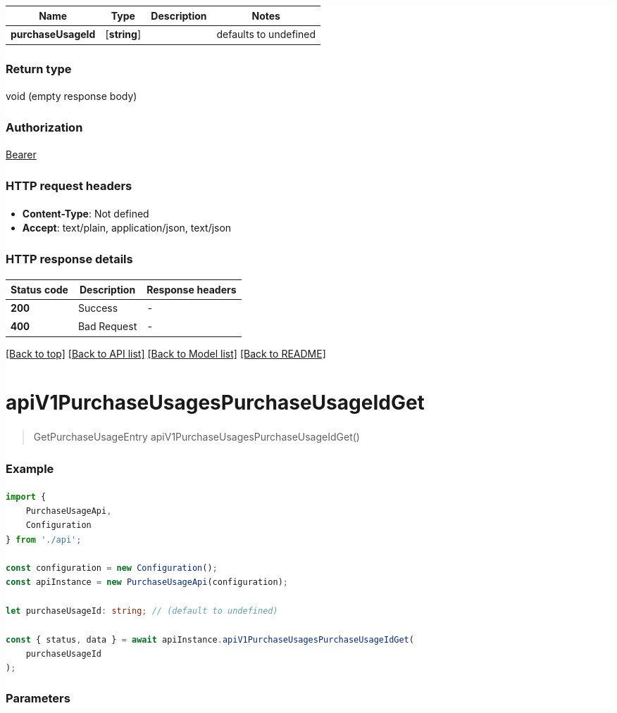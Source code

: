 |Name | Type | Description  | Notes|
|------------- | ------------- | ------------- | -------------|
| **purchaseUsageId** | [**string**] |  | defaults to undefined|


### Return type

void (empty response body)

### Authorization

[Bearer](../README.md#Bearer)

### HTTP request headers

 - **Content-Type**: Not defined
 - **Accept**: text/plain, application/json, text/json


### HTTP response details
| Status code | Description | Response headers |
|-------------|-------------|------------------|
|**200** | Success |  -  |
|**400** | Bad Request |  -  |

[[Back to top]](#) [[Back to API list]](../README.md#documentation-for-api-endpoints) [[Back to Model list]](../README.md#documentation-for-models) [[Back to README]](../README.md)

# **apiV1PurchaseUsagesPurchaseUsageIdGet**
> GetPurchaseUsageEntry apiV1PurchaseUsagesPurchaseUsageIdGet()


### Example

```typescript
import {
    PurchaseUsageApi,
    Configuration
} from './api';

const configuration = new Configuration();
const apiInstance = new PurchaseUsageApi(configuration);

let purchaseUsageId: string; // (default to undefined)

const { status, data } = await apiInstance.apiV1PurchaseUsagesPurchaseUsageIdGet(
    purchaseUsageId
);
```

### Parameters
